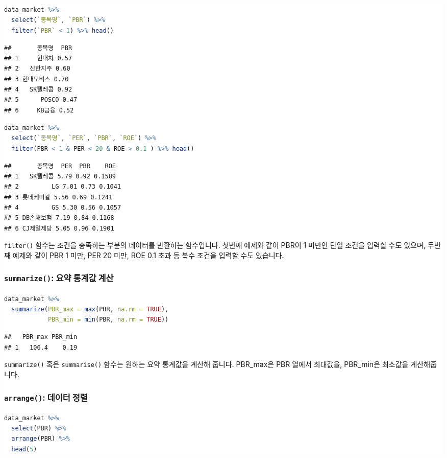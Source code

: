 ```r
data_market %>%
  select(`종목명`, `PBR`) %>%
  filter(`PBR` < 1) %>% head()
```

```
##       종목명  PBR
## 1     현대차 0.57
## 2   신한지주 0.60
## 3 현대모비스 0.70
## 4   SK텔레콤 0.92
## 5      POSCO 0.47
## 6     KB금융 0.52
```

```r
data_market %>%
  select(`종목명`, `PER`, `PBR`, `ROE`) %>%
  filter(PBR < 1 & PER < 20 & ROE > 0.1 ) %>% head()
```

```
##       종목명  PER  PBR    ROE
## 1   SK텔레콤 5.79 0.92 0.1589
## 2         LG 7.01 0.73 0.1041
## 3 롯데케미칼 5.56 0.69 0.1241
## 4         GS 5.30 0.56 0.1057
## 5 DB손해보험 7.19 0.84 0.1168
## 6 CJ제일제당 5.05 0.96 0.1901
```

`filter()` 함수는 조건을 충족하는 부분의 데이터를 반환하는 함수입니다. 첫번째 예제와 같이 PBR이 1 미만인 단일 조건을 입력할 수도 있으며, 두번째 예제와 같이 PBR 1 미만, PER 20 미만, ROE 0.1 초과 등 복수 조건을 입력할 수도 있습니다.

### `summarize()`: 요약 통계값 계산


```r
data_market %>%
  summarize(PBR_max = max(PBR, na.rm = TRUE),
            PBR_min = min(PBR, na.rm = TRUE))
```

```
##   PBR_max PBR_min
## 1   106.4    0.19
```

`summarize()` 혹은 `summarise()` 함수는 원하는 요약 통계값을 계산해 줍니다. PBR_max은 PBR 열에서 최대값을, PBR_min은 최소값을 계산해줍니다.

### `arrange()`: 데이터 정렬


```r
data_market %>%
  select(PBR) %>%
  arrange(PBR) %>%
  head(5)
```
